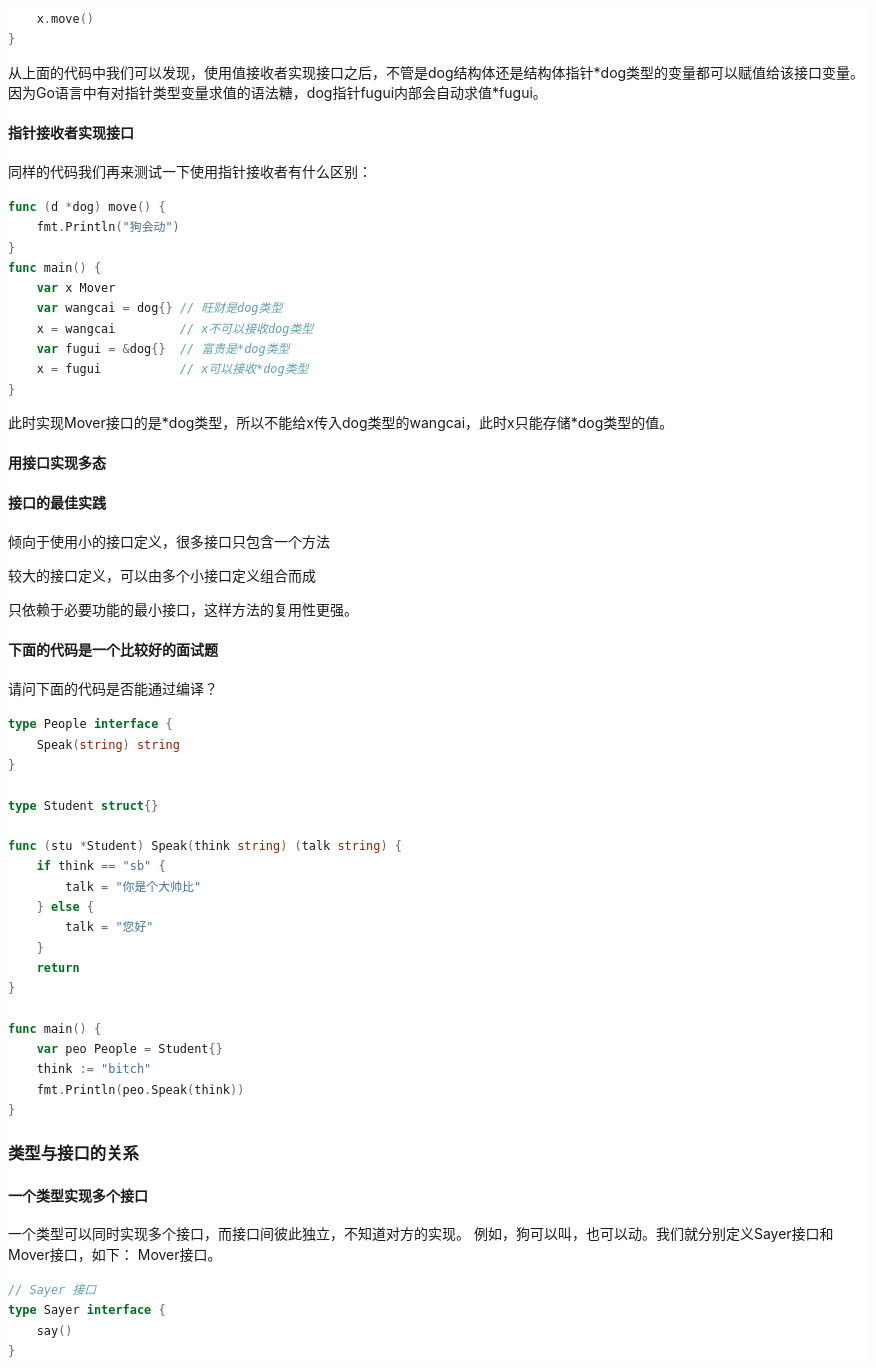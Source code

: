 ```go
    x.move()
} 
```
从上面的代码中我们可以发现，使用值接收者实现接口之后，不管是dog结构体还是结构体指针\*dog类型的变量都可以赋值给该接口变量。因为Go语言中有对指针类型变量求值的语法糖，dog指针fugui内部会自动求值\*fugui。

#### 指针接收者实现接口
同样的代码我们再来测试一下使用指针接收者有什么区别：
```go
func (d *dog) move() {
    fmt.Println("狗会动")
}
func main() {
    var x Mover
    var wangcai = dog{} // 旺财是dog类型
    x = wangcai         // x不可以接收dog类型
    var fugui = &dog{}  // 富贵是*dog类型
    x = fugui           // x可以接收*dog类型
} 
```
此时实现Mover接口的是\*dog类型，所以不能给x传入dog类型的wangcai，此时x只能存储\*dog类型的值。

#### 用接口实现多态

#### 接口的最佳实践
倾向于使⽤⼩的接⼝定义，很多接⼝只包含⼀个⽅法

较⼤的接⼝定义，可以由多个⼩接⼝定义组合⽽成

只依赖于必要功能的最小接口，这样方法的复用性更强。

#### 下面的代码是一个比较好的面试题
请问下面的代码是否能通过编译？
```go
type People interface {
    Speak(string) string
}

type Student struct{}

func (stu *Student) Speak(think string) (talk string) {
    if think == "sb" {
        talk = "你是个大帅比"
    } else {
        talk = "您好"
    }
    return
}

func main() {
    var peo People = Student{}
    think := "bitch"
    fmt.Println(peo.Speak(think))
}
```
### 类型与接口的关系
#### 一个类型实现多个接口
一个类型可以同时实现多个接口，而接口间彼此独立，不知道对方的实现。 例如，狗可以叫，也可以动。我们就分别定义Sayer接口和Mover接口，如下： Mover接口。
```go
// Sayer 接口
type Sayer interface {
    say()
}

```
